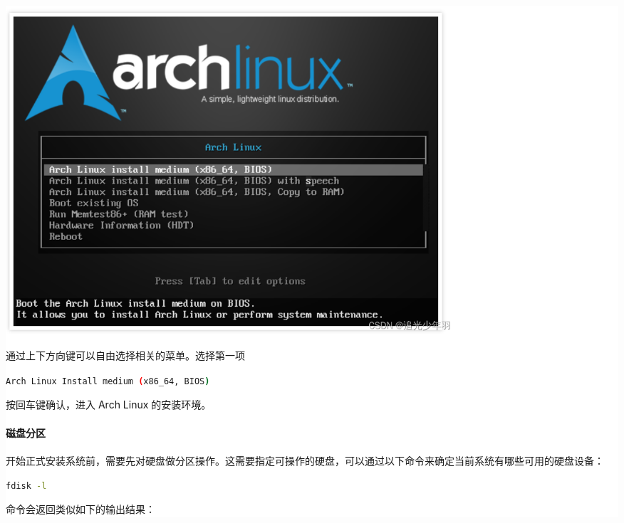 <img src="images/d34cef010a8a43c397af25bdd45c3eb1-16934945287791.png" alt="img" style="zoom: 67%;" />

 通过上下方向键可以自由选择相关的菜单。选择第一项

```bash
Arch Linux Install medium (x86_64, BIOS)
```

按回车键确认，进入 Arch Linux 的安装环境。

#### 磁盘分区

开始正式安装系统前，需要先对硬盘做分区操作。这需要指定可操作的硬盘，可以通过以下命令来确定当前系统有哪些可用的硬盘设备：

```bash
fdisk -l
```

命令会返回类似如下的输出结果：
